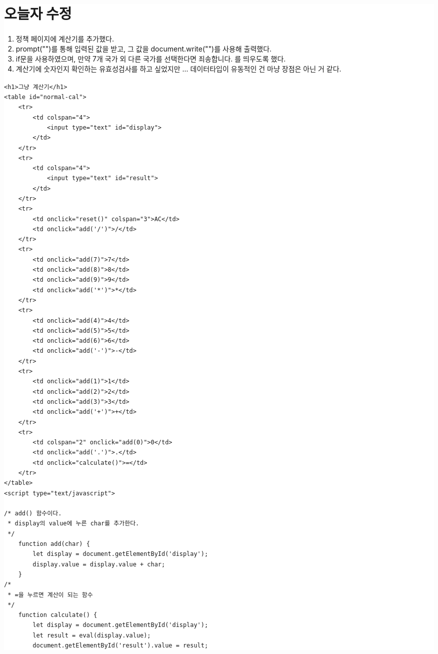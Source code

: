 # 오늘자 수정
1. 정책 페이지에 계산기를 추가했다.
2. prompt("")를 통해 입력된 값을 받고, 그 값을 document.write("")를 사용해 출력했다.
3. if문을 사용하였으며, 만약 7개 국가 외 다른 국가를 선택한다면 죄송합니다. 를 띄우도록 했다.
4. 계산기에 숫자인지 확인하는 유효성검사를 하고 싶었지만 ... 데이터타입이 유동적인 건 마냥 장점은 아닌 거 같다.

```
<h1>그냥 계산기</h1>
<table id="normal-cal">
	<tr>
		<td colspan="4">
			<input type="text" id="display">
		</td>
	</tr>
	<tr>
		<td colspan="4">
			<input type="text" id="result">
		</td>
	</tr>
	<tr>
		<td onclick="reset()" colspan="3">AC</td>
		<td onclick="add('/')">/</td>
	</tr>
	<tr>
		<td onclick="add(7)">7</td>
		<td onclick="add(8)">8</td>
		<td onclick="add(9)">9</td>
		<td onclick="add('*')">*</td>
	</tr>
	<tr>
		<td onclick="add(4)">4</td>
		<td onclick="add(5)">5</td>
		<td onclick="add(6)">6</td>
		<td onclick="add('-')">-</td>
	</tr>
	<tr>
		<td onclick="add(1)">1</td>
		<td onclick="add(2)">2</td>
		<td onclick="add(3)">3</td>
		<td onclick="add('+')">+</td>
	</tr>
	<tr>
		<td colspan="2" onclick="add(0)">0</td>
		<td onclick="add('.')">.</td>
		<td onclick="calculate()">=</td>
	</tr>
</table>
<script type="text/javascript">

/* add() 함수이다.
 * display의 value에 누른 char를 추가한다.
 */
	function add(char) {
		let display = document.getElementById('display');
		display.value = display.value + char;
	}	
/*
 * =을 누르면 계산이 되는 함수
 */
 	function calculate() {
		let display = document.getElementById('display');
		let result = eval(display.value);
		document.getElementById('result').value = result;
```